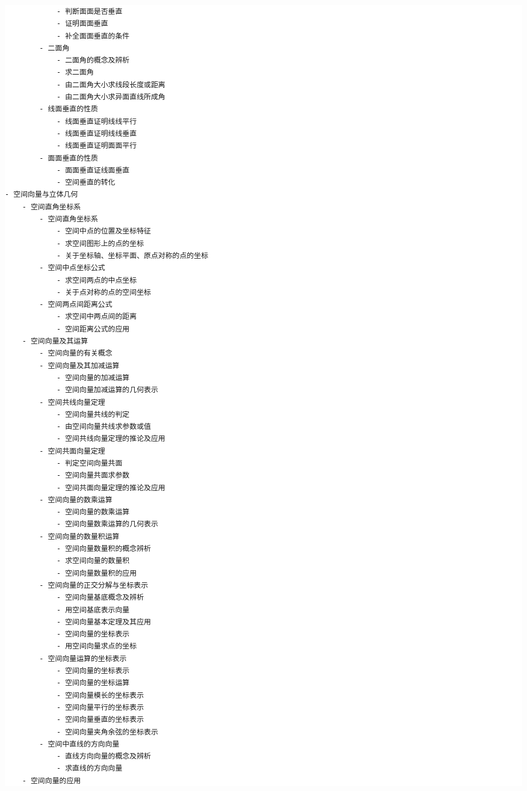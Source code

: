                 - 判断面面是否垂直
                - 证明面面垂直
                - 补全面面垂直的条件
            - 二面角
                - 二面角的概念及辨析
                - 求二面角
                - 由二面角大小求线段长度或距离
                - 由二面角大小求异面直线所成角
            - 线面垂直的性质
                - 线面垂直证明线线平行
                - 线面垂直证明线线垂直
                - 线面垂直证明面面平行
            - 面面垂直的性质
                - 面面垂直证线面垂直
                - 空间垂直的转化
    - 空间向量与立体几何
        - 空间直角坐标系
            - 空间直角坐标系
                - 空间中点的位置及坐标特征
                - 求空间图形上的点的坐标
                - 关于坐标轴、坐标平面、原点对称的点的坐标
            - 空间中点坐标公式
                - 求空间两点的中点坐标
                - 关于点对称的点的空间坐标
            - 空间两点间距离公式
                - 求空间中两点间的距离
                - 空间距离公式的应用
        - 空间向量及其运算
            - 空间向量的有关概念
            - 空间向量及其加减运算
                - 空间向量的加减运算
                - 空间向量加减运算的几何表示
            - 空间共线向量定理
                - 空间向量共线的判定
                - 由空间向量共线求参数或值
                - 空间共线向量定理的推论及应用
            - 空间共面向量定理
                - 判定空间向量共面
                - 空间向量共面求参数
                - 空间共面向量定理的推论及应用
            - 空间向量的数乘运算
                - 空间向量的数乘运算
                - 空间向量数乘运算的几何表示
            - 空间向量的数量积运算
                - 空间向量数量积的概念辨析
                - 求空间向量的数量积
                - 空间向量数量积的应用
            - 空间向量的正交分解与坐标表示
                - 空间向量基底概念及辨析
                - 用空间基底表示向量
                - 空间向量基本定理及其应用
                - 空间向量的坐标表示
                - 用空间向量求点的坐标
            - 空间向量运算的坐标表示
                - 空间向量的坐标表示
                - 空间向量的坐标运算
                - 空间向量模长的坐标表示
                - 空间向量平行的坐标表示
                - 空间向量垂直的坐标表示
                - 空间向量夹角余弦的坐标表示
            - 空间中直线的方向向量
                - 直线方向向量的概念及辨析
                - 求直线的方向向量
        - 空间向量的应用